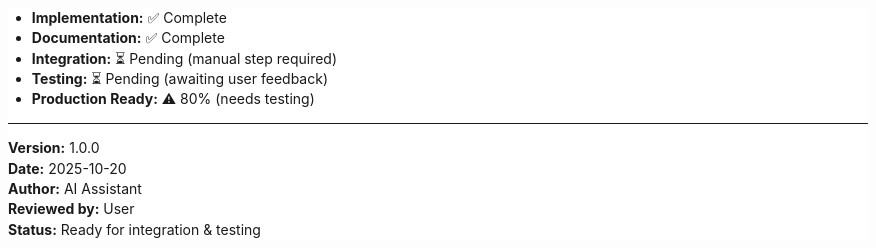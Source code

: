 - **Implementation:** ✅ Complete
- **Documentation:** ✅ Complete
- **Integration:** ⏳ Pending (manual step required)
- **Testing:** ⏳ Pending (awaiting user feedback)
- **Production Ready:** ⚠️ 80% (needs testing)

---

**Version:** 1.0.0  
**Date:** 2025-10-20  
**Author:** AI Assistant  
**Reviewed by:** User  
**Status:** Ready for integration & testing

